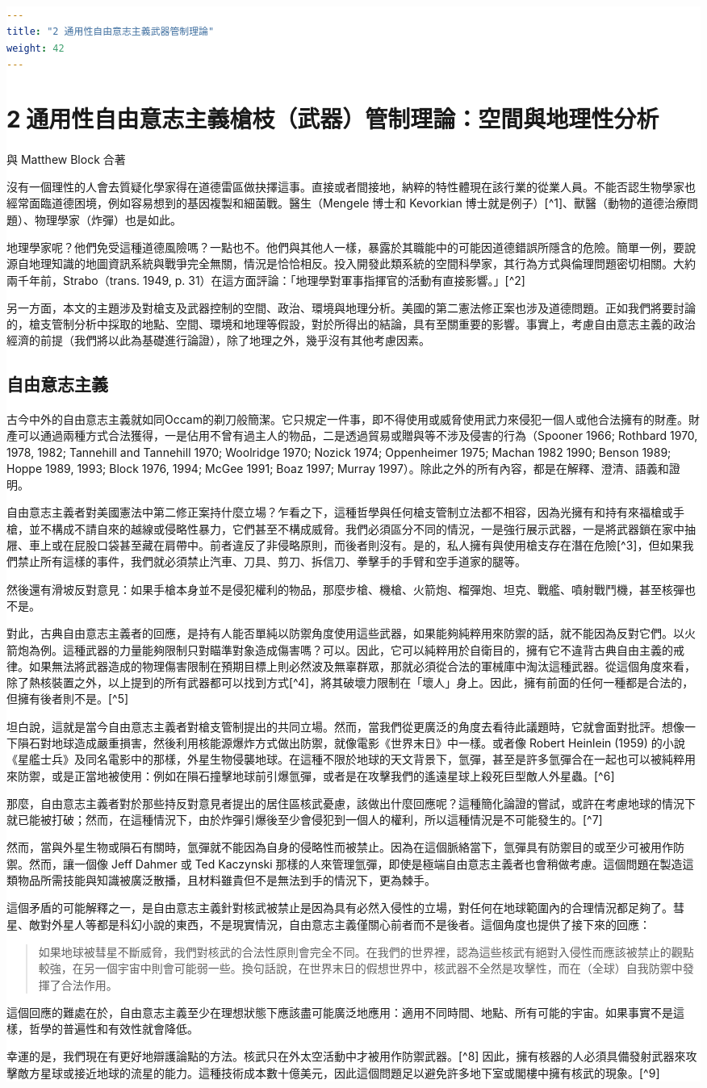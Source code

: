 ```yaml
---
title: "2 通用性自由意志主義武器管制理論"
weight: 42
---
```


# 2 通用性自由意志主義槍枝（武器）管制理論：空間與地理性分析

與 Matthew Block 合著

沒有一個理性的人會去質疑化學家得在道德雷區做抉擇這事。直接或者間接地，納粹的特性體現在該行業的從業人員。不能否認生物學家也經常面臨道德困境，例如容易想到的基因複製和細菌戰。醫生（Mengele 博士和 Kevorkian 博士就是例子）[^1]、獸醫（動物的道德治療問題）、物理學家（炸彈）也是如此。

地理學家呢？他們免受這種道德風險嗎？一點也不。他們與其他人一樣，暴露於其職能中的可能因道德錯誤所隱含的危險。簡單一例，要說源自地理知識的地圖資訊系統與戰爭完全無關，情況是恰恰相反。投入開發此類系統的空間科學家，其行為方式與倫理問題密切相關。大約兩千年前，Strabo（trans. 1949, p. 31）在這方面評論：「地理學對軍事指揮官的活動有直接影響。」[^2]

另一方面，本文的主題涉及對槍支及武器控制的空間、政治、環境與地理分析。美國的第二憲法修正案也涉及道德問題。正如我們將要討論的，槍支管制分析中採取的地點、空間、環境和地理等假設，對於所得出的結論，具有至關重要的影響。事實上，考慮自由意志主義的政治經濟的前提（我們將以此為基礎進行論證），除了地理之外，幾乎沒有其他考慮因素。

## 自由意志主義

古今中外的自由意志主義就如同Occam的剃刀般簡潔。它只規定一件事，即不得使用或威脅使用武力來侵犯一個人或他合法擁有的財產。財產可以通過兩種方式合法獲得，一是佔用不曾有過主人的物品，二是透過貿易或贈與等不涉及侵害的行為（Spooner 1966; Rothbard 1970, 1978, 1982; Tannehill and Tannehill 1970; Woolridge 1970; Nozick 1974; Oppenheimer 1975; Machan 1982 1990; Benson 1989; Hoppe 1989, 1993; Block 1976, 1994; McGee 1991; Boaz 1997; Murray 1997）。除此之外的所有內容，都是在解釋、澄清、語義和證明。

自由意志主義者對美國憲法中第二修正案持什麼立場？乍看之下，這種哲學與任何槍支管制立法都不相容，因為光擁有和持有來福槍或手槍，並不構成不請自來的越線或侵略性暴力，它們甚至不構成威脅。我們必須區分不同的情況，一是強行展示武器，一是將武器鎖在家中抽屜、車上或在屁股口袋甚至藏在肩帶中。前者違反了非侵略原則，而後者則沒有。是的，私人擁有與使用槍支存在潛在危險[^3]，但如果我們禁止所有這樣的事件，我們就必須禁止汽車、刀具、剪刀、拆信刀、拳擊手的手臂和空手道家的腿等。

然後還有滑坡反對意見：如果手槍本身並不是侵犯權利的物品，那麼步槍、機槍、火箭炮、榴彈炮、坦克、戰艦、噴射戰鬥機，甚至核彈也不是。

對此，古典自由意志主義者的回應，是持有人能否單純以防禦角度使用這些武器，如果能夠純粹用來防禦的話，就不能因為反對它們。以火箭炮為例。這種武器的力量能夠限制只對瞄準對象造成傷害嗎？可以。因此，它可以純粹用於自衛目的，擁有它不違背古典自由主義的戒律。如果無法將武器造成的物理傷害限制在預期目標上則必然波及無辜群眾，那就必須從合法的軍械庫中淘汰這種武器。從這個角度來看，除了熱核裝置之外，以上提到的所有武器都可以找到方式[^4]，將其破壞力限制在「壞人」身上。因此，擁有前面的任何一種都是合法的，但擁有後者則不是。[^5]

坦白說，這就是當今自由意志主義者對槍支管制提出的共同立場。然而，當我們從更廣泛的角度去看待此議題時，它就會面對批評。想像一下隕石對地球造成嚴重損害，然後利用核能源爆炸方式做出防禦，就像電影《世界末日》中一樣。或者像 Robert Heinlein (1959) 的小說《星艦士兵》及同名電影中的那樣，外星生物侵襲地球。在這種不限於地球的天文背景下，氫彈，甚至是許多氫彈合在一起也可以被純粹用來防禦，或是正當地被使用：例如在隕石撞擊地球前引爆氫彈，或者是在攻擊我們的遙遠星球上殺死巨型敵人外星蟲。[^6]

那麼，自由意志主義者對於那些持反對意見者提出的居住區核武憂慮，該做出什麼回應呢？這種簡化論證的嘗試，或許在考慮地球的情況下就已能被打破；然而，在這種情況下，由於炸彈引爆後至少會侵犯到一個人的權利，所以這種情況是不可能發生的。[^7]

然而，當與外星生物或隕石有關時，氫彈就不能因為自身的侵略性而被禁止。因為在這個脈絡當下，氫彈具有防禦目的或至少可被用作防禦。然而，讓一個像 Jeff Dahmer 或 Ted Kaczynski 那樣的人來管理氫彈，即使是極端自由意志主義者也會稍做考慮。這個問題在製造這類物品所需技能與知識被廣泛散播，且材料雖貴但不是無法到手的情況下，更為棘手。

這個矛盾的可能解釋之一，是自由意志主義針對核武被禁止是因為具有必然入侵性的立場，對任何在地球範圍內的合理情況都足夠了。彗星、敵對外星人等都是科幻小說的東西，不是現實情況，自由意志主義僅關心前者而不是後者。這個角度也提供了接下來的回應：

> 如果地球被彗星不斷威脅，我們對核武的合法性原則會完全不同。在我們的世界裡，認為這些核武有絕對入侵性而應該被禁止的觀點較強，在另一個宇宙中則會可能弱一些。換句話說，在世界末日的假想世界中，核武器不全然是攻擊性，而在（全球）自我防禦中發揮了合法作用。

這個回應的難處在於，自由意志主義至少在理想狀態下應該盡可能廣泛地應用：適用不同時間、地點、所有可能的宇宙。如果事實不是這樣，哲學的普遍性和有效性就會降低。

幸運的是，我們現在有更好地辯護論點的方法。核武只在外太空活動中才被用作防禦武器。[^8] 因此，擁有核器的人必須具備發射武器來攻擊敵方星球或接近地球的流星的能力。這種技術成本數十億美元，因此這個問題足以避免許多地下室或閣樓中擁有核武的現象。[^9]
